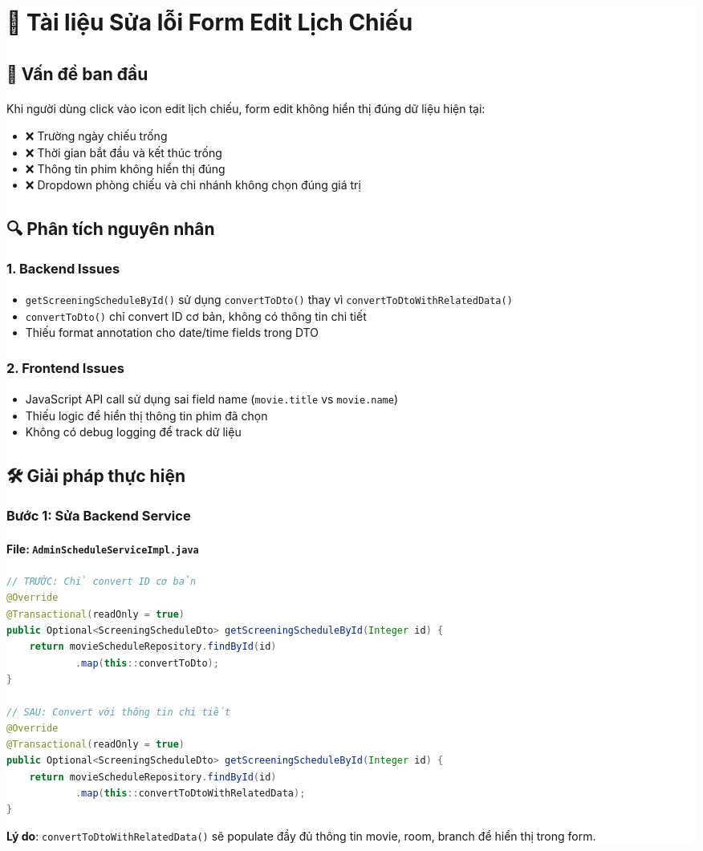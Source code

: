 # 📝 Tài liệu Sửa lỗi Form Edit Lịch Chiếu

## 🎯 Vấn đề ban đầu

Khi người dùng click vào icon edit lịch chiếu, form edit không hiển thị đúng dữ liệu hiện tại:

- ❌ Trường ngày chiếu trống
- ❌ Thời gian bắt đầu và kết thúc trống
- ❌ Thông tin phim không hiển thị đúng
- ❌ Dropdown phòng chiếu và chi nhánh không chọn đúng giá trị

## 🔍 Phân tích nguyên nhân

### 1. Backend Issues

- `getScreeningScheduleById()` sử dụng `convertToDto()` thay vì `convertToDtoWithRelatedData()`
- `convertToDto()` chỉ convert ID cơ bản, không có thông tin chi tiết
- Thiếu format annotation cho date/time fields trong DTO

### 2. Frontend Issues

- JavaScript API call sử dụng sai field name (`movie.title` vs `movie.name`)
- Thiếu logic để hiển thị thông tin phim đã chọn
- Không có debug logging để track dữ liệu

## 🛠️ Giải pháp thực hiện

### Bước 1: Sửa Backend Service

#### File: `AdminScheduleServiceImpl.java`

```java
// TRƯỚC: Chỉ convert ID cơ bản
@Override
@Transactional(readOnly = true)
public Optional<ScreeningScheduleDto> getScreeningScheduleById(Integer id) {
    return movieScheduleRepository.findById(id)
            .map(this::convertToDto);
}

// SAU: Convert với thông tin chi tiết
@Override
@Transactional(readOnly = true)
public Optional<ScreeningScheduleDto> getScreeningScheduleById(Integer id) {
    return movieScheduleRepository.findById(id)
            .map(this::convertToDtoWithRelatedData);
}
```

**Lý do**: `convertToDtoWithRelatedData()` sẽ populate đầy đủ thông tin movie, room, branch để hiển thị trong form.
